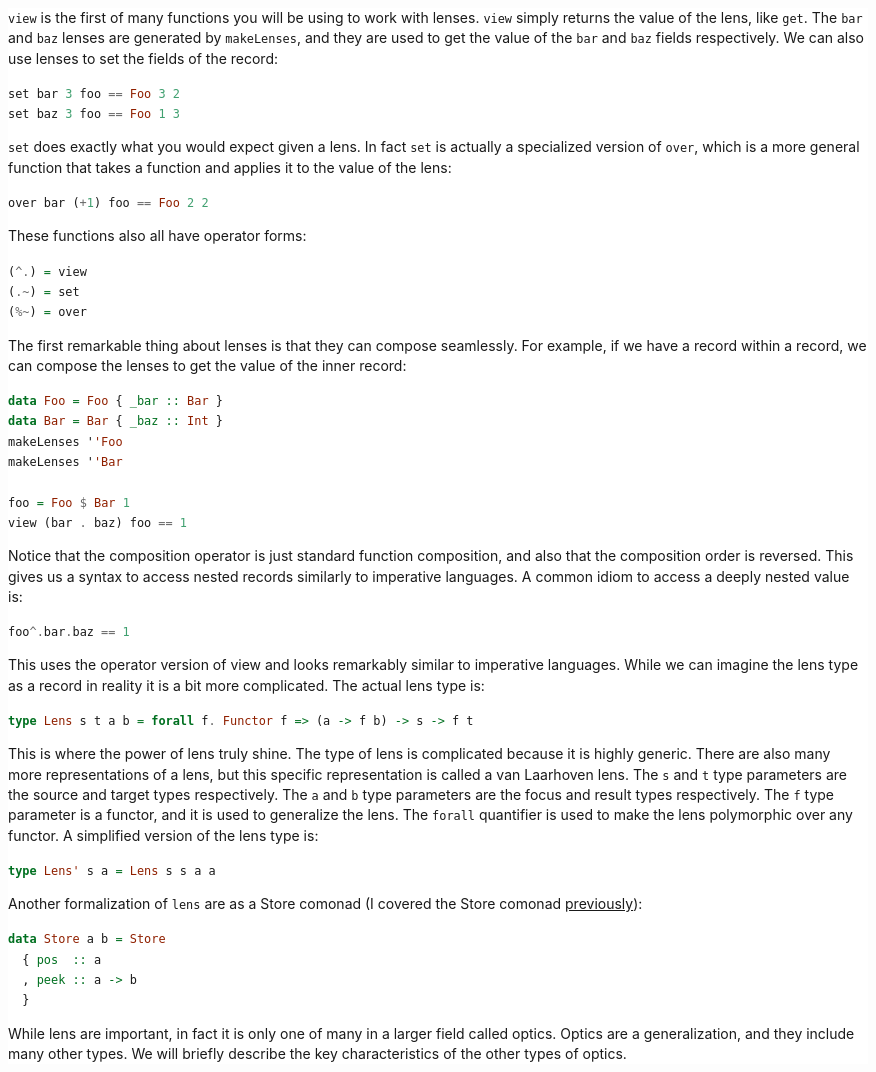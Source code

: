 `view` is the first of many functions you will be using to work with lenses. `view` simply returns the value of the lens, like `get`. The `bar` and `baz` lenses are generated by `makeLenses`, and they are used to get the value of the `bar` and `baz` fields respectively. We can also use lenses to set the fields of the record:
```haskell
set bar 3 foo == Foo 3 2
set baz 3 foo == Foo 1 3
```
`set` does exactly what you would expect given a lens. In fact `set` is actually a specialized version of `over`, which is a more general function that takes a function and applies it to the value of the lens:
```haskell
over bar (+1) foo == Foo 2 2
```
These functions also all have operator forms:
```haskell
(^.) = view
(.~) = set
(%~) = over
```
The first remarkable thing about lenses is that they can compose seamlessly. For example, if we have a record within a record, we can compose the lenses to get the value of the inner record:
```haskell
data Foo = Foo { _bar :: Bar }
data Bar = Bar { _baz :: Int }
makeLenses ''Foo
makeLenses ''Bar

foo = Foo $ Bar 1
view (bar . baz) foo == 1
```
Notice that the composition operator is just standard function composition, and also that the composition order is reversed. This gives us a syntax to access nested records similarly to imperative languages. A common idiom to access a deeply nested value is:
```haskell
foo^.bar.baz == 1
```
This uses the operator version of view and looks remarkably similar to imperative languages. While we can imagine the lens type as a record in reality it is a bit more complicated. The actual lens type is:
```haskell
type Lens s t a b = forall f. Functor f => (a -> f b) -> s -> f t
```
This is where the power of lens truly shine. The type of lens is complicated because it is highly generic. There are also many more representations of a lens, but this specific representation is called a van Laarhoven lens. The `s` and `t` type parameters are the source and target types respectively. The `a` and `b` type parameters are the focus and result types respectively. The `f` type parameter is a functor, and it is used to generalize the lens. The `forall` quantifier is used to make the lens polymorphic over any functor. A simplified version of the lens type is:
```haskell
type Lens' s a = Lens s s a a
```
Another formalization of `lens` are as a Store comonad (I covered the Store comonad [previously](https://allanwei.com/posts/2023-08-17-comonadic2048.html)):
```haskell
data Store a b = Store
  { pos  :: a
  , peek :: a -> b
  }
```
While lens are important, in fact it is only one of many in a larger field called optics. Optics are a generalization, and they include many other types. We will briefly describe the key characteristics of the other types of optics. 

